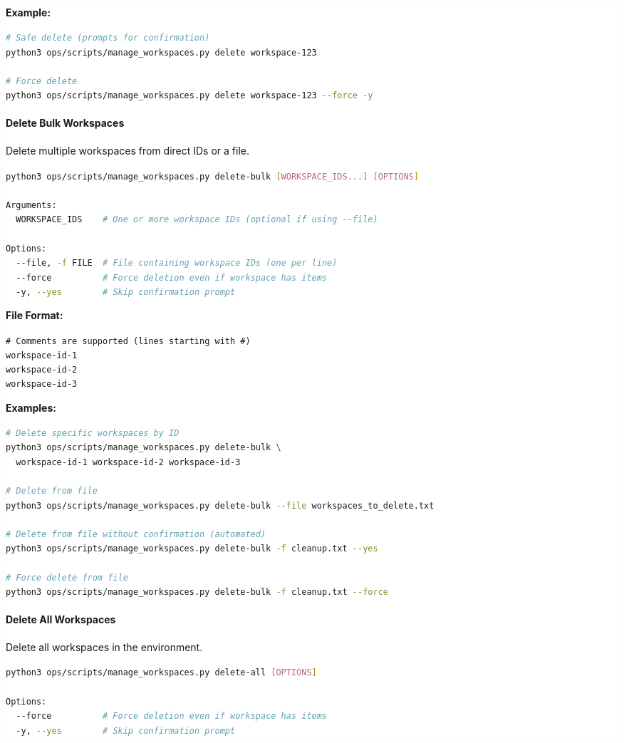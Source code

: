 **Example:**
```bash
# Safe delete (prompts for confirmation)
python3 ops/scripts/manage_workspaces.py delete workspace-123

# Force delete
python3 ops/scripts/manage_workspaces.py delete workspace-123 --force -y
```

#### Delete Bulk Workspaces

Delete multiple workspaces from direct IDs or a file.

```bash
python3 ops/scripts/manage_workspaces.py delete-bulk [WORKSPACE_IDS...] [OPTIONS]

Arguments:
  WORKSPACE_IDS    # One or more workspace IDs (optional if using --file)

Options:
  --file, -f FILE  # File containing workspace IDs (one per line)
  --force          # Force deletion even if workspace has items
  -y, --yes        # Skip confirmation prompt
```

**File Format:**
```txt
# Comments are supported (lines starting with #)
workspace-id-1
workspace-id-2
workspace-id-3
```

**Examples:**
```bash
# Delete specific workspaces by ID
python3 ops/scripts/manage_workspaces.py delete-bulk \
  workspace-id-1 workspace-id-2 workspace-id-3

# Delete from file
python3 ops/scripts/manage_workspaces.py delete-bulk --file workspaces_to_delete.txt

# Delete from file without confirmation (automated)
python3 ops/scripts/manage_workspaces.py delete-bulk -f cleanup.txt --yes

# Force delete from file
python3 ops/scripts/manage_workspaces.py delete-bulk -f cleanup.txt --force
```

#### Delete All Workspaces

Delete all workspaces in the environment.

```bash
python3 ops/scripts/manage_workspaces.py delete-all [OPTIONS]

Options:
  --force          # Force deletion even if workspace has items
  -y, --yes        # Skip confirmation prompt
```
